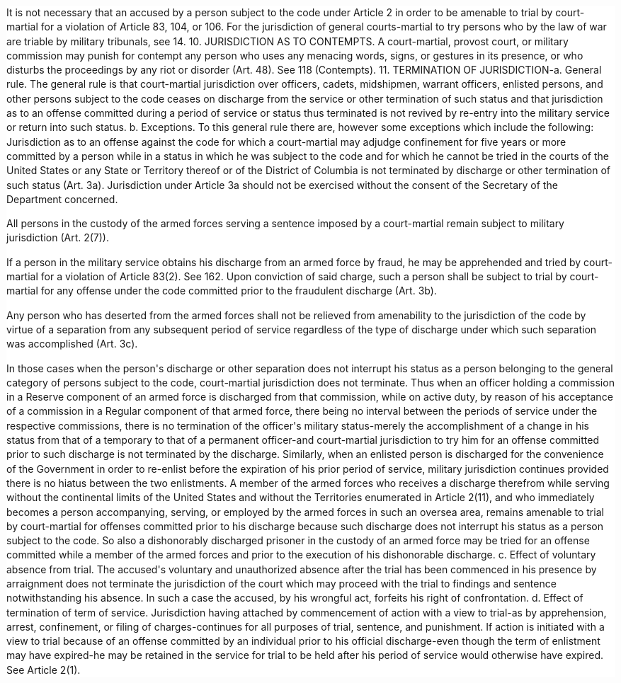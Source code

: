 It is not necessary that an accused by a person subject to the code under Article 2 in order to be amenable to trial by court-martial for a violation of Article 83, 104, or 106. For the jurisdiction of general courts-martial to try persons who by the law of war are triable by military tribunals, see 14.
10. JURISDICTION AS TO CONTEMPTS. A court-martial, provost court, or military commission may punish for contempt any person who uses any menacing words, signs, or gestures in its presence, or who disturbs the proceedings by any riot or disorder (Art. 48). See 118 (Contempts).
11. TERMINATION OF JURISDICTION-a. General rule. The general rule is that court-martial jurisdiction over officers, cadets, midshipmen, warrant officers, enlisted persons, and other persons subject to the code ceases on discharge from the service or other termination of such status and that jurisdiction as to an offense committed during a period of service or status thus terminated is not revived by re-entry into the military service or return into such status.
b. Exceptions. To this general rule there are, however some exceptions which include the following:
Jurisdiction as to an offense against the code for which a court-martial may adjudge confinement for five years or more committed by a person while in a status in which he was subject to the code and for which he cannot be tried in the courts of the United States or any State or Territory thereof or of the District of Columbia is not terminated by discharge or other termination of such status (Art. 3a). Jurisdiction under Article 3a should not be exercised without the consent of the Secretary of the Department concerned.

All persons in the custody of the armed forces serving a sentence imposed by a court-martial remain subject to military jurisdiction (Art. 2(7)).

If a person in the military service obtains his discharge from an armed force by fraud, he may be apprehended and tried by court-martial for a violation of Article 83(2). See 162. Upon conviction of said charge, such a person shall be subject to trial by court-martial for any offense under the code committed prior to the fraudulent discharge (Art. 3b).

Any person who has deserted from the armed forces shall not be relieved from amenability to the jurisdiction of the code by virtue of a separation from any subsequent period of service regardless of the type of discharge under which such separation was accomplished (Art. 3c).

In those cases when the person's discharge or other separation does not interrupt his status as a person belonging to the general category of persons subject to the code, court-martial jurisdiction does not terminate. Thus when an officer holding a commission in a Reserve component of an armed force is discharged from that commission, while on active duty, by reason of his acceptance of a commission in a Regular component of that armed force, there being no interval between the periods of service under the respective commissions, there is no termination of the officer's military status-merely the accomplishment of a change in his status from that of a temporary to that of a permanent officer-and court-martial jurisdiction to try him for an offense committed prior to such discharge is not terminated by the discharge. Similarly, when an enlisted person is discharged for the convenience of the Government in order to re-enlist before the expiration of his prior period of service, military jurisdiction continues provided there is no hiatus between the two enlistments. A member of the armed forces who receives a discharge therefrom while serving without the continental limits of the United States and without the Territories enumerated in Article 2(11), and who immediately becomes a person accompanying, serving, or employed by the armed forces in such an oversea area, remains amenable to trial by court-martial for offenses committed prior to his discharge because such discharge does not interrupt his status as a person subject to the code. So also a dishonorably discharged prisoner in the custody of an armed force may be tried for an offense committed while a member of the armed forces and prior to the execution of his dishonorable discharge.
c. Effect of voluntary absence from trial. The accused's voluntary and unauthorized absence after the trial has been commenced in his presence by arraignment does not terminate the jurisdiction of the court which may proceed with the trial to findings and sentence notwithstanding his absence. In such a case the accused, by his wrongful act, forfeits his right of confrontation.
d. Effect of termination of term of service. Jurisdiction having attached by commencement of action with a view to trial-as by apprehension, arrest, confinement, or filing of charges-continues for all purposes of trial, sentence, and punishment. If action is initiated with a view to trial because of an offense committed by an individual prior to his official discharge-even though the term of enlistment may have expired-he may be retained in the service for trial to be held after his period of service would otherwise have expired. See Article 2(1).